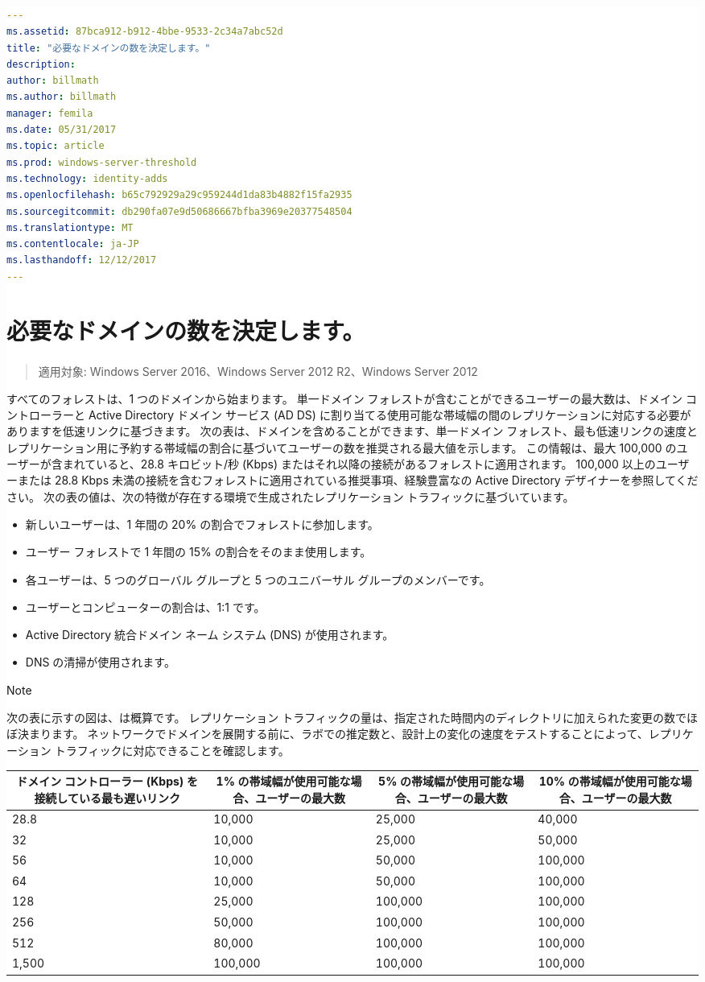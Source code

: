 ```yaml
---
ms.assetid: 87bca912-b912-4bbe-9533-2c34a7abc52d
title: "必要なドメインの数を決定します。"
description: 
author: billmath
ms.author: billmath
manager: femila
ms.date: 05/31/2017
ms.topic: article
ms.prod: windows-server-threshold
ms.technology: identity-adds
ms.openlocfilehash: b65c792929a29c959244d1da83b4882f15fa2935
ms.sourcegitcommit: db290fa07e9d50686667bfba3969e20377548504
ms.translationtype: MT
ms.contentlocale: ja-JP
ms.lasthandoff: 12/12/2017
---
```

# <a name="determining-the-number-of-domains-required"></a>必要なドメインの数を決定します。

>適用対象: Windows Server 2016、Windows Server 2012 R2、Windows Server 2012

すべてのフォレストは、1 つのドメインから始まります。 単一ドメイン フォレストが含むことができるユーザーの最大数は、ドメイン コントローラーと Active Directory ドメイン サービス (AD DS) に割り当てる使用可能な帯域幅の間のレプリケーションに対応する必要がありますを低速リンクに基づきます。 次の表は、ドメインを含めることができます、単一ドメイン フォレスト、最も低速リンクの速度とレプリケーション用に予約する帯域幅の割合に基づいてユーザーの数を推奨される最大値を示します。 この情報は、最大 100,000 のユーザーが含まれていると、28.8 キロビット/秒 (Kbps) またはそれ以降の接続があるフォレストに適用されます。 100,000 以上のユーザーまたは 28.8 Kbps 未満の接続を含むフォレストに適用されている推奨事項、経験豊富なの Active Directory デザイナーを参照してください。 次の表の値は、次の特徴が存在する環境で生成されたレプリケーション トラフィックに基づいています。  
  
-   新しいユーザーは、1 年間の 20% の割合でフォレストに参加します。  
  
-   ユーザー フォレストで 1 年間の 15% の割合をそのまま使用します。  
  
-   各ユーザーは、5 つのグローバル グループと 5 つのユニバーサル グループのメンバーです。  
  
-   ユーザーとコンピューターの割合は、1:1 です。  
  
-   Active Directory 統合ドメイン ネーム システム (DNS) が使用されます。  
  
-   DNS の清掃が使用されます。  
  
> [!NOTE]  
> 次の表に示すの図は、は概算です。 レプリケーション トラフィックの量は、指定された時間内のディレクトリに加えられた変更の数でほぼ決まります。 ネットワークでドメインを展開する前に、ラボでの推定数と、設計上の変化の速度をテストすることによって、レプリケーション トラフィックに対応できることを確認します。  
  
|ドメイン コントローラー (Kbps) を接続している最も遅いリンク|1% の帯域幅が使用可能な場合、ユーザーの最大数|5% の帯域幅が使用可能な場合、ユーザーの最大数|10% の帯域幅が使用可能な場合、ユーザーの最大数|  
|--------------------------------------------------------|----------------------------------------------------------------|----------------------------------------------------------------|-----------------------------------------------------------------|  
|28.8|10,000|25,000|40,000|  
|32|10,000|25,000|50,000|  
|56|10,000|50,000|100,000|  
|64|10,000|50,000|100,000|  
|128|25,000|100,000|100,000|  
|256|50,000|100,000|100,000|  
|512|80,000|100,000|100,000|  
|1,500|100,000|100,000|100,000|  
  